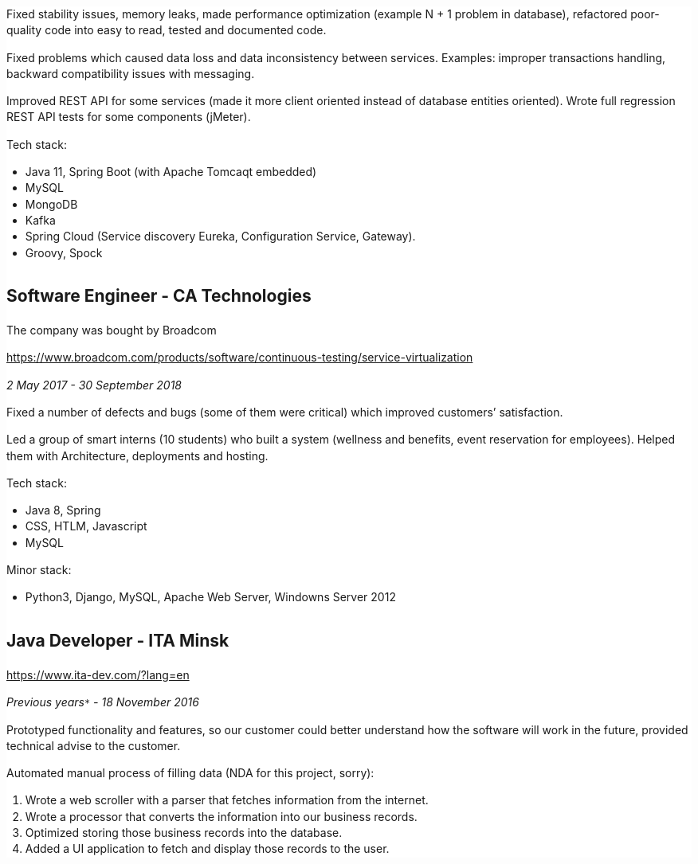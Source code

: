 Fixed stability issues, memory leaks, made performance optimization (example N + 1 problem in database),
refactored poor-quality code into easy to read, tested and documented code.

Fixed problems which caused data loss and data inconsistency between services.
Examples: improper transactions handling, backward compatibility issues with messaging.

Improved REST API for some services (made it more client oriented instead of database entities oriented).
Wrote full regression REST API tests for some components (jMeter).

Tech stack:

- Java 11, Spring Boot (with Apache Tomcaqt embedded)
- MySQL
- MongoDB
- Kafka
- Spring Cloud (Service discovery Eureka, Configuration Service, Gateway).
- Groovy, Spock

## Software Engineer - CA Technologies

The company was bought by Broadcom

https://www.broadcom.com/products/software/continuous-testing/service-virtualization

_2 May 2017 - 30 September 2018_

Fixed a number of defects and bugs (some of them were critical) which improved customers’ satisfaction.

Led a group of smart interns (10 students) who built a system (wellness and benefits, event reservation for employees).
Helped them with Architecture, deployments and hosting.

Tech stack:

- Java 8, Spring
- CSS, HTLM, Javascript
- MySQL

Minor stack:

- Python3, Django, MySQL, Apache Web Server, Windowns Server 2012

## Java Developer - ITA Minsk

https://www.ita-dev.com/?lang=en

_Previous years`*` - 18 November 2016_

Prototyped functionality and features, so our customer could better understand how the software will work in the future,
provided technical advise to the customer.

Automated manual process of filling data (NDA for this project, sorry):

1. Wrote a web scroller with a parser that fetches information from the internet.
2. Wrote a processor that converts the information into our business records.
3. Optimized storing those business records into the database.
4. Added a UI application to fetch and display those records to the user.
